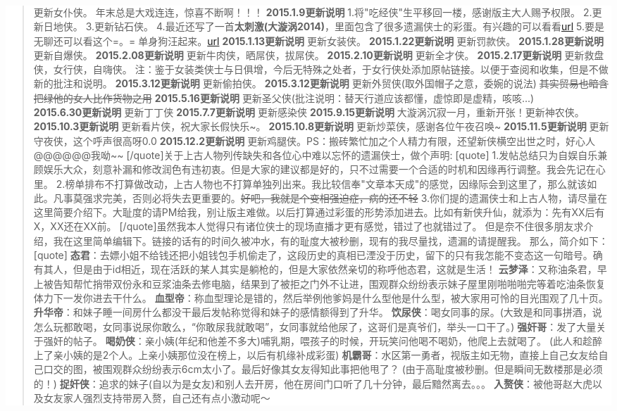 >更新女仆侠。 年末总是大戏连连，惊喜不断啊！！！
><b>2015.1.9更新说明</b>
>1.将&quot;吃经侠&quot;生平移回一楼，感谢版主大人赐予权限。
>2.更新日地侠。
>3.更新钻石侠。
>4.最近还写了一首<b>太刺激(大漩涡2014)</b>，里面包含了很多遗漏侠士的彩蛋。有兴趣的可以看看[url](http://bbs.ngacn.cc/read.php?tid=7668922)
>5.要是无聊还可以看这个=。= 单身狗汪起来。[url](http://bbs.ngacn.cc/read.php?tid=7808334)
><b>2015.1.13更新说明</b>
>更新女装侠。
><b>2015.1.22更新说明</b>
>更新罚款侠。
><b>2015.1.28更新说明</b>
>更新自爆侠。
><b>2015.2.08更新说明</b>
>更新牛肉侠，晒屌侠，拔屌侠。
><b>2015.2.10更新说明</b>
>更新全才侠。
><b>2015.2.17更新说明</b>
>更新救盘侠，女行侠，自嗨侠。
>注：鉴于女装类侠士与日俱增，今后无特殊之处者，于女行侠处添加原帖链接。以便于查阅和收集，但是不做新的批注和说明。
><b>2015.3.12更新说明</b>
>更新偷拍侠。
><b>2015.3.12更新说明</b>
>更新外贸侠(取外国帽子之意，委婉的说法) ~~其实贸易也暗含把绿他的女人比作货物之用~~
><b>2015.5.16更新说明</b>
>更新圣父侠(批注说明：替天行道应该都懂，虚惊即是虚精，咳咳...)  
><b>2015.6.30更新说明</b>
>更新丁丁侠
><b>2015.7.7更新说明</b>
>更新感染侠
><b>2015.9.15更新说明</b>
>大漩涡沉寂一月，重新开张！更新神农侠。
><b>2015.10.3更新说明</b>
>更新看片侠，祝大家长假快乐~。
><b>2015.10.8更新说明</b>
>更新炒菜侠，感谢各位午夜召唤~
><b>2015.11.5更新说明</b>
>更新守夜侠，这个呼声很高呀0.0
><b>2015.12.2更新说明</b>
>更新鸡腿侠。</span></div>PS：搬砖繁忙加之个人精力有限，还望新侠横空出世之时，好心人@@@@@@我呦~~
>[/quote]关于上古人物列传缺失和各位心中难以忘怀的遗漏侠士，做个声明:
>[quote]
>1.发帖总结只为自娱自乐兼顾娱乐大众，刻意补漏和修改润色有违初衷。但是大家的建议都是好的，只不过需要一个合适的时机和因缘再行调整。我会先记在心里。
>2.榜单排布不打算做改动，上古人物也不打算单独列出来。我比较信奉&quot;文章本天成&quot;的感觉，因缘际会到这里了，那么就该如此。凡事莫强求完美，否则必将失去更重要的。~~好吧，我就是个变相强迫症，病的还不轻~~
>3.你们提的遗漏侠士和上古人物，请尽量在这里简要介绍下。大耻度的请PM给我，别让版主难做。以后打算通过彩蛋的形势添加进去。比如有新侠升仙，就添为：先有XX后有X，XX还在XX前。
>[/quote]虽然我本人觉得只有诸位侠士的现场直播才更有感觉，错过了也就错过了。 但是奈不住很多朋友求介绍，我在这里简单编辑下。链接的话有的时间久被冲水，有的耻度大被秒删，现有的我尽量找，遗漏的请提醒我。
>那么，简介如下：
>[quote]
><b>态君</b>：去嫖小姐不给钱还把小姐钱包手机偷走了，这段历史的真相已湮没于历史，留下的只有我怎能不变态这一句暗号。确有其人，但是由于id相近，现在活跃的某人其实是躺枪的，但是大家依然亲切的称呼他态君，这就是生活！
><b>云梦泽</b>：又称油条君，早上被告知帮忙捎带双份永和豆浆油条去修电脑，结果到了被拒之门外不让进，围观群众纷纷表示妹子屋里刚啪啪啪完等着吃油条恢复体力下一发你进去干什么。
><b>血型帝</b>：称血型理论是错的，然后举例他爹妈是什么型他是什么型，被大家用可怜的目光围观了几十页。
><b>升华帝</b>：和妹子睡一间房什么都没干最后发帖称觉得和妹子的感情额得到了升华。
><b>饮尿侠</b>：喝女同事的尿。(大致是和同事拼酒，说怎么玩都敢喝，女同事说尿你敢么，“你敢尿我就敢喝”，女同事就给他尿了，这哥们是真爷们，举头一口干了。)
><b>强奸哥</b>：发了大量关于强奸的帖子。
><b>喝奶侠</b>：亲小姨(年纪和他差不多大)哺乳期，喂孩子的时候，开玩笑问他喝不喝奶，他爬上去就喝了。 (此人和趁醉上了亲小姨的是2个人。上亲小姨那位没在榜上，以后有机缘补成彩蛋)
><b>机霸哥</b>：水区第一勇者，视版主如无物，直接上自己女友给自己口交的图，被围观群众纷纷表示6cm太小了。最后好像其女友得知此事把他甩了？   (由于高耻度被秒删。但是瞬间无数楼那是必须的！)
><b>捉奸侠</b>：追求的妹子(自以为是女友)和别人去开房，他在房间门口听了几十分钟，最后黯然离去。。。
><b>入赘侠</b>：被他哥赵大虎以及女友家人强烈支持带房入赘，自己还有点小激动呢～
